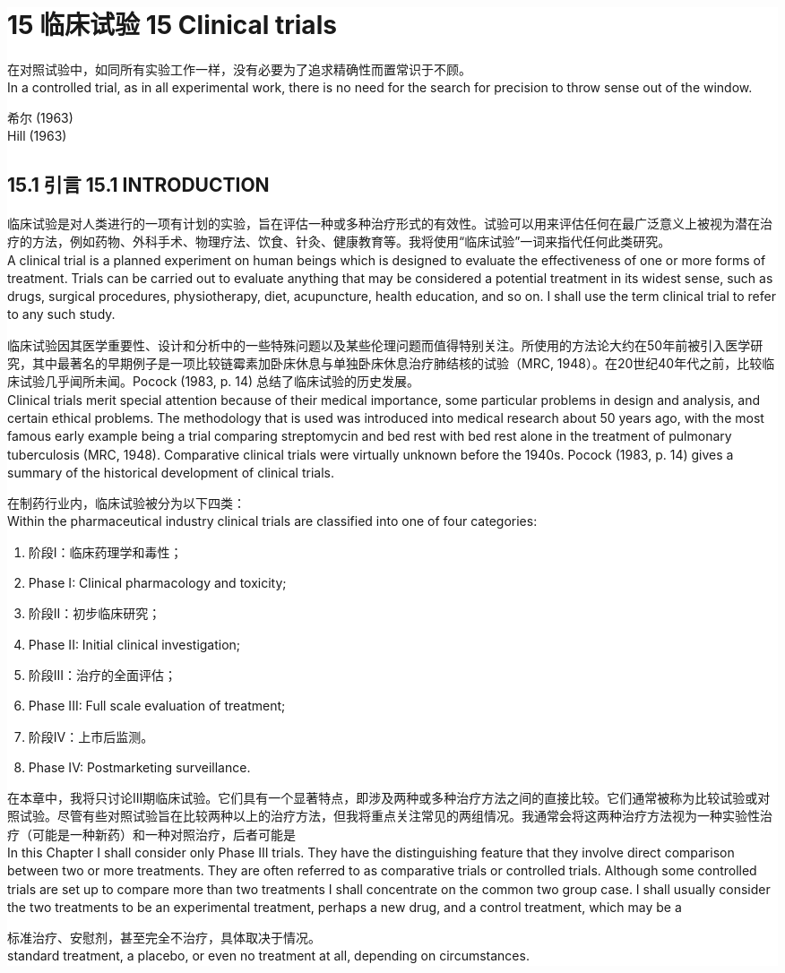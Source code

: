 # 15 临床试验  15 Clinical trials  

在对照试验中，如同所有实验工作一样，没有必要为了追求精确性而置常识于不顾。  
In a controlled trial, as in all experimental work, there is no need for the search for precision to throw sense out of the window.  

希尔 (1963)  
Hill (1963)  


## 15.1 引言  15.1 INTRODUCTION  

临床试验是对人类进行的一项有计划的实验，旨在评估一种或多种治疗形式的有效性。试验可以用来评估任何在最广泛意义上被视为潜在治疗的方法，例如药物、外科手术、物理疗法、饮食、针灸、健康教育等。我将使用“临床试验”一词来指代任何此类研究。  
A clinical trial is a planned experiment on human beings which is designed to evaluate the effectiveness of one or more forms of treatment. Trials can be carried out to evaluate anything that may be considered a potential treatment in its widest sense, such as drugs, surgical procedures, physiotherapy, diet, acupuncture, health education, and so on. I shall use the term clinical trial to refer to any such study.  

临床试验因其医学重要性、设计和分析中的一些特殊问题以及某些伦理问题而值得特别关注。所使用的方法论大约在50年前被引入医学研究，其中最著名的早期例子是一项比较链霉素加卧床休息与单独卧床休息治疗肺结核的试验（MRC, 1948）。在20世纪40年代之前，比较临床试验几乎闻所未闻。Pocock (1983, p. 14) 总结了临床试验的历史发展。  
Clinical trials merit special attention because of their medical importance, some particular problems in design and analysis, and certain ethical problems. The methodology that is used was introduced into medical research about 50 years ago, with the most famous early example being a trial comparing streptomycin and bed rest with bed rest alone in the treatment of pulmonary tuberculosis (MRC, 1948). Comparative clinical trials were virtually unknown before the 1940s. Pocock (1983, p. 14) gives a summary of the historical development of clinical trials.  

在制药行业内，临床试验被分为以下四类：  
Within the pharmaceutical industry clinical trials are classified into one of four categories:  

1. 阶段I：临床药理学和毒性；  
1. Phase I: Clinical pharmacology and toxicity;  

2. 阶段II：初步临床研究；  
2. Phase II: Initial clinical investigation;  

3. 阶段III：治疗的全面评估；  
3. Phase III: Full scale evaluation of treatment;  

4. 阶段IV：上市后监测。  
4. Phase IV: Postmarketing surveillance.  

在本章中，我将只讨论III期临床试验。它们具有一个显著特点，即涉及两种或多种治疗方法之间的直接比较。它们通常被称为比较试验或对照试验。尽管有些对照试验旨在比较两种以上的治疗方法，但我将重点关注常见的两组情况。我通常会将这两种治疗方法视为一种实验性治疗（可能是一种新药）和一种对照治疗，后者可能是  
In this Chapter I shall consider only Phase III trials. They have the distinguishing feature that they involve direct comparison between two or more treatments. They are often referred to as comparative trials or controlled trials. Although some controlled trials are set up to compare more than two treatments I shall concentrate on the common two group case. I shall usually consider the two treatments to be an experimental treatment, perhaps a new drug, and a control treatment, which may be a  

标准治疗、安慰剂，甚至完全不治疗，具体取决于情况。  
standard treatment, a placebo, or even no treatment at all, depending on circumstances.  
